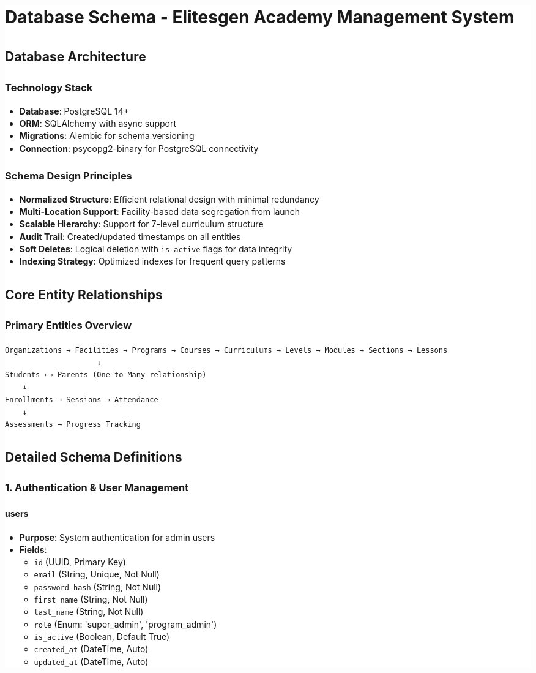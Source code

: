 # Database Schema - Elitesgen Academy Management System

## Database Architecture

### Technology Stack
- **Database**: PostgreSQL 14+
- **ORM**: SQLAlchemy with async support
- **Migrations**: Alembic for schema versioning
- **Connection**: psycopg2-binary for PostgreSQL connectivity

### Schema Design Principles
- **Normalized Structure**: Efficient relational design with minimal redundancy
- **Multi-Location Support**: Facility-based data segregation from launch
- **Scalable Hierarchy**: Support for 7-level curriculum structure
- **Audit Trail**: Created/updated timestamps on all entities
- **Soft Deletes**: Logical deletion with `is_active` flags for data integrity
- **Indexing Strategy**: Optimized indexes for frequent query patterns

## Core Entity Relationships

### Primary Entities Overview
```
Organizations → Facilities → Programs → Courses → Curriculums → Levels → Modules → Sections → Lessons
                     ↓
Students ←→ Parents (One-to-Many relationship)
    ↓
Enrollments → Sessions → Attendance
    ↓
Assessments → Progress Tracking
```

## Detailed Schema Definitions

### 1. Authentication & User Management

#### users
- **Purpose**: System authentication for admin users
- **Fields**:
  - `id` (UUID, Primary Key)
  - `email` (String, Unique, Not Null)
  - `password_hash` (String, Not Null)
  - `first_name` (String, Not Null)
  - `last_name` (String, Not Null)
  - `role` (Enum: 'super_admin', 'program_admin')
  - `is_active` (Boolean, Default True)
  - `created_at` (DateTime, Auto)
  - `updated_at` (DateTime, Auto)
